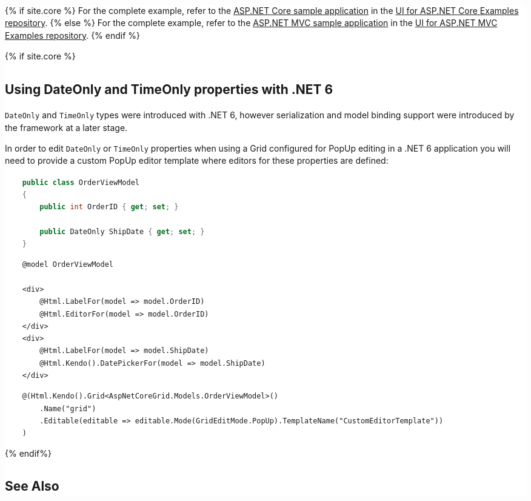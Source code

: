 {% if site.core %}
For the complete example, refer to the [ASP.NET Core sample application](https://github.com/telerik/ui-for-aspnet-core-examples/blob/master/Telerik.Examples.Mvc/Telerik.Examples.Mvc/Views/Grid/CustomPopUpEditor.cshtml) in the [UI for ASP.NET Core Examples repository](https://github.com/telerik/ui-for-aspnet-core-examples).
{% else %}
For the complete example, refer to the [ASP.NET MVC sample application](https://github.com/telerik/ui-for-aspnet-mvc-examples/tree/master/Telerik.Examples.Mvc/Telerik.Examples.Mvc/Areas/GridEditingCustomPopupEditor) in the [UI for ASP.NET MVC Examples repository](https://github.com/telerik/ui-for-aspnet-mvc-examples).
{% endif %}

{% if site.core %}
## Using DateOnly and TimeOnly properties with .NET 6

`DateOnly` and `TimeOnly` types were introduced with .NET 6, however serialization and model binding support were introduced by the framework at a later stage.

In order to edit `DateOnly` or `TimeOnly` properties when using a Grid configured for PopUp editing in a .NET 6 application you will need to provide a custom PopUp editor template where editors for these properties are defined:
```C# OrderViewModel.cs
    public class OrderViewModel
    {
        public int OrderID { get; set; }

        public DateOnly ShipDate { get; set; }
    }
```
```Razor CustomEditorTemplate.cshtml
    @model OrderViewModel

    <div>
        @Html.LabelFor(model => model.OrderID)
        @Html.EditorFor(model => model.OrderID)
    </div>
    <div>
        @Html.LabelFor(model => model.ShipDate)
        @Html.Kendo().DatePickerFor(model => model.ShipDate)
    </div>
```
```HtmlHelper
    @(Html.Kendo().Grid<AspNetCoreGrid.Models.OrderViewModel>()
        .Name("grid")
        .Editable(editable => editable.Mode(GridEditMode.PopUp).TemplateName("CustomEditorTemplate"))
    )
```
{% endif%}

## See Also
